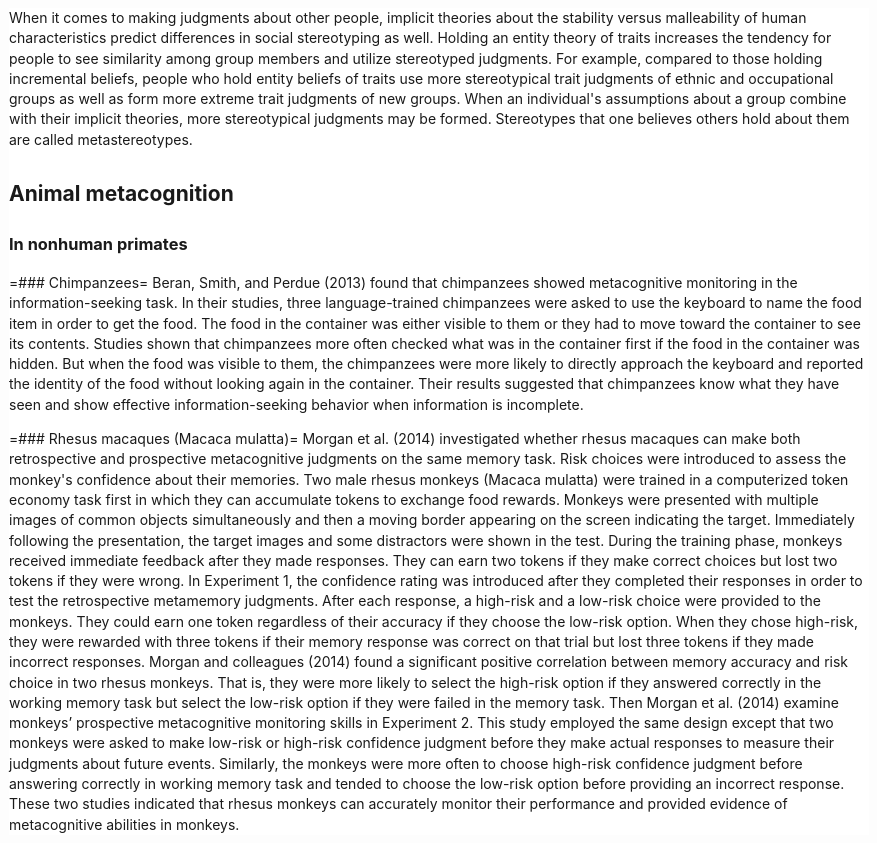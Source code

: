 When it comes to making judgments about other people, implicit theories about the stability versus malleability of human characteristics predict differences in social stereotyping as well. Holding an entity theory of traits increases the tendency for people to see similarity among group members and utilize stereotyped judgments. For example, compared to those holding incremental beliefs, people who hold entity beliefs of traits use more stereotypical trait judgments of ethnic and occupational groups as well as form more extreme trait judgments of new groups. When an individual's assumptions about a group combine with their implicit theories, more stereotypical judgments may be formed. Stereotypes that one believes others hold about them are called metastereotypes.


## Animal metacognition



### In nonhuman primates


=### Chimpanzees=
Beran, Smith, and Perdue (2013) found that chimpanzees showed metacognitive monitoring in the information-seeking task. In their studies, three language-trained chimpanzees were asked to use the keyboard to name the food item in order to get the food. The food in the container was either visible to them or they had to move toward the container to see its contents. Studies shown that chimpanzees more often checked what was in the container first if the food in the container was hidden. But when the food was visible to them, the chimpanzees were more likely to directly approach the keyboard and reported the identity of the food without looking again in the container. Their results suggested that chimpanzees know what they have seen and show effective information-seeking behavior when information is incomplete.


=### Rhesus macaques (Macaca mulatta)=
Morgan et al. (2014) investigated whether rhesus macaques can make both retrospective and prospective metacognitive judgments on the same memory task. Risk choices were introduced to assess the monkey's confidence about their memories. Two male rhesus monkeys (Macaca mulatta) were trained in a computerized token economy task first in which they can accumulate tokens to exchange food rewards. Monkeys were presented with multiple images of common objects simultaneously and then a moving border appearing on the screen indicating the target. Immediately following the presentation, the target images and some distractors were shown in the test. During the training phase, monkeys received immediate feedback after they made responses. They can earn two tokens if they make correct choices but lost two tokens if they were wrong.
In Experiment 1, the confidence rating was introduced after they completed their responses in order to test the retrospective metamemory judgments. After each response, a high-risk and a low-risk choice were provided to the monkeys. They could earn one token regardless of their accuracy if they choose the low-risk option. When they chose high-risk, they were rewarded with three tokens if their memory response was correct on that trial but lost three tokens if they made incorrect responses. Morgan and colleagues (2014) found a significant positive correlation between memory accuracy and risk choice in two rhesus monkeys. That is, they were more likely to select the high-risk option if they answered correctly in the working memory task but select the low-risk option if they were failed in the memory task.
Then Morgan et al. (2014) examine monkeys’ prospective metacognitive monitoring skills in Experiment 2. This study employed the same design except that two monkeys were asked to make low-risk or high-risk confidence judgment before they make actual responses to measure their judgments about future events. Similarly, the monkeys were more often to choose high-risk confidence judgment before answering correctly in working memory task and tended to choose the low-risk option before providing an incorrect response. These two studies indicated that rhesus monkeys can accurately monitor their performance and provided evidence of metacognitive abilities in monkeys.
